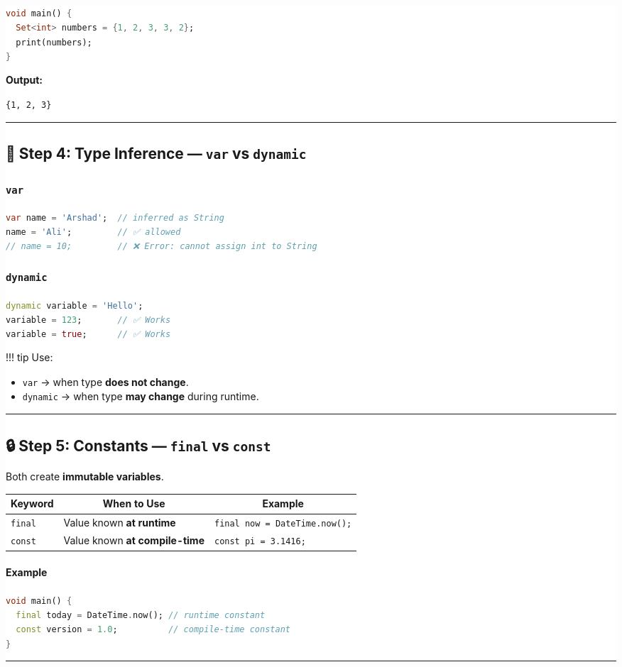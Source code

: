 ```dart
void main() {
  Set<int> numbers = {1, 2, 3, 3, 2};
  print(numbers);
}
```

**Output:**

```
{1, 2, 3}
```

---

## 🧱 Step 4: Type Inference — `var` vs `dynamic`

### `var`

```dart
var name = 'Arshad';  // inferred as String
name = 'Ali';         // ✅ allowed
// name = 10;         // ❌ Error: cannot assign int to String
```

### `dynamic`

```dart
dynamic variable = 'Hello';
variable = 123;       // ✅ Works
variable = true;      // ✅ Works
```

!!! tip
Use:
- `var` → when type **does not change**.  
- `dynamic` → when type **may change** during runtime.

---

## 🔒 Step 5: Constants — `final` vs `const`

Both create **immutable variables**.

| Keyword | When to Use | Example |
|----------|--------------|----------|
| `final` | Value known **at runtime** | `final now = DateTime.now();` |
| `const` | Value known **at compile-time** | `const pi = 3.1416;` |

#### Example

```dart
void main() {
  final today = DateTime.now(); // runtime constant
  const version = 1.0;          // compile-time constant
}
```

---